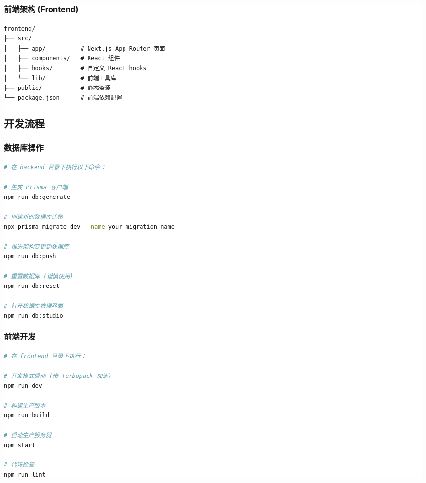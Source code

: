 ### 前端架构 (Frontend)

```
frontend/
├── src/
│   ├── app/          # Next.js App Router 页面
│   ├── components/   # React 组件
│   ├── hooks/        # 自定义 React hooks
│   └── lib/          # 前端工具库
├── public/           # 静态资源
└── package.json      # 前端依赖配置
```

## 开发流程

### 数据库操作

```bash
# 在 backend 目录下执行以下命令：

# 生成 Prisma 客户端
npm run db:generate

# 创建新的数据库迁移
npx prisma migrate dev --name your-migration-name

# 推送架构变更到数据库
npm run db:push

# 重置数据库 (谨慎使用)
npm run db:reset

# 打开数据库管理界面
npm run db:studio
```

### 前端开发

```bash
# 在 frontend 目录下执行：

# 开发模式启动 (带 Turbopack 加速)
npm run dev

# 构建生产版本
npm run build

# 启动生产服务器
npm start

# 代码检查
npm run lint
```
